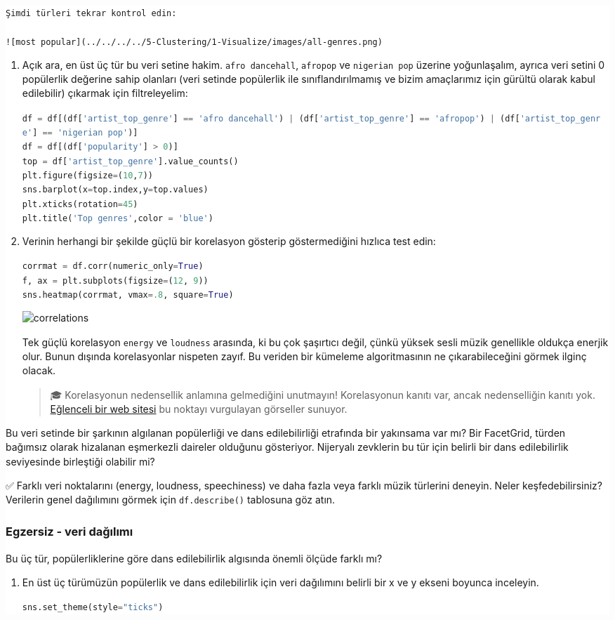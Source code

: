     Şimdi türleri tekrar kontrol edin:

    ![most popular](../../../../5-Clustering/1-Visualize/images/all-genres.png)

1. Açık ara, en üst üç tür bu veri setine hakim. `afro dancehall`, `afropop` ve `nigerian pop` üzerine yoğunlaşalım, ayrıca veri setini 0 popülerlik değerine sahip olanları (veri setinde popülerlik ile sınıflandırılmamış ve bizim amaçlarımız için gürültü olarak kabul edilebilir) çıkarmak için filtreleyelim:

    ```python
    df = df[(df['artist_top_genre'] == 'afro dancehall') | (df['artist_top_genre'] == 'afropop') | (df['artist_top_genre'] == 'nigerian pop')]
    df = df[(df['popularity'] > 0)]
    top = df['artist_top_genre'].value_counts()
    plt.figure(figsize=(10,7))
    sns.barplot(x=top.index,y=top.values)
    plt.xticks(rotation=45)
    plt.title('Top genres',color = 'blue')
    ```

1. Verinin herhangi bir şekilde güçlü bir korelasyon gösterip göstermediğini hızlıca test edin:

    ```python
    corrmat = df.corr(numeric_only=True)
    f, ax = plt.subplots(figsize=(12, 9))
    sns.heatmap(corrmat, vmax=.8, square=True)
    ```

    ![correlations](../../../../5-Clustering/1-Visualize/images/correlation.png)

    Tek güçlü korelasyon `energy` ve `loudness` arasında, ki bu çok şaşırtıcı değil, çünkü yüksek sesli müzik genellikle oldukça enerjik olur. Bunun dışında korelasyonlar nispeten zayıf. Bu veriden bir kümeleme algoritmasının ne çıkarabileceğini görmek ilginç olacak.

    > 🎓 Korelasyonun nedensellik anlamına gelmediğini unutmayın! Korelasyonun kanıtı var, ancak nedenselliğin kanıtı yok. [Eğlenceli bir web sitesi](https://tylervigen.com/spurious-correlations) bu noktayı vurgulayan görseller sunuyor.

Bu veri setinde bir şarkının algılanan popülerliği ve dans edilebilirliği etrafında bir yakınsama var mı? Bir FacetGrid, türden bağımsız olarak hizalanan eşmerkezli daireler olduğunu gösteriyor. Nijeryalı zevklerin bu tür için belirli bir dans edilebilirlik seviyesinde birleştiği olabilir mi?

✅ Farklı veri noktalarını (energy, loudness, speechiness) ve daha fazla veya farklı müzik türlerini deneyin. Neler keşfedebilirsiniz? Verilerin genel dağılımını görmek için `df.describe()` tablosuna göz atın.

### Egzersiz - veri dağılımı

Bu üç tür, popülerliklerine göre dans edilebilirlik algısında önemli ölçüde farklı mı?

1. En üst üç türümüzün popülerlik ve dans edilebilirlik için veri dağılımını belirli bir x ve y ekseni boyunca inceleyin.

    ```python
    sns.set_theme(style="ticks")
    